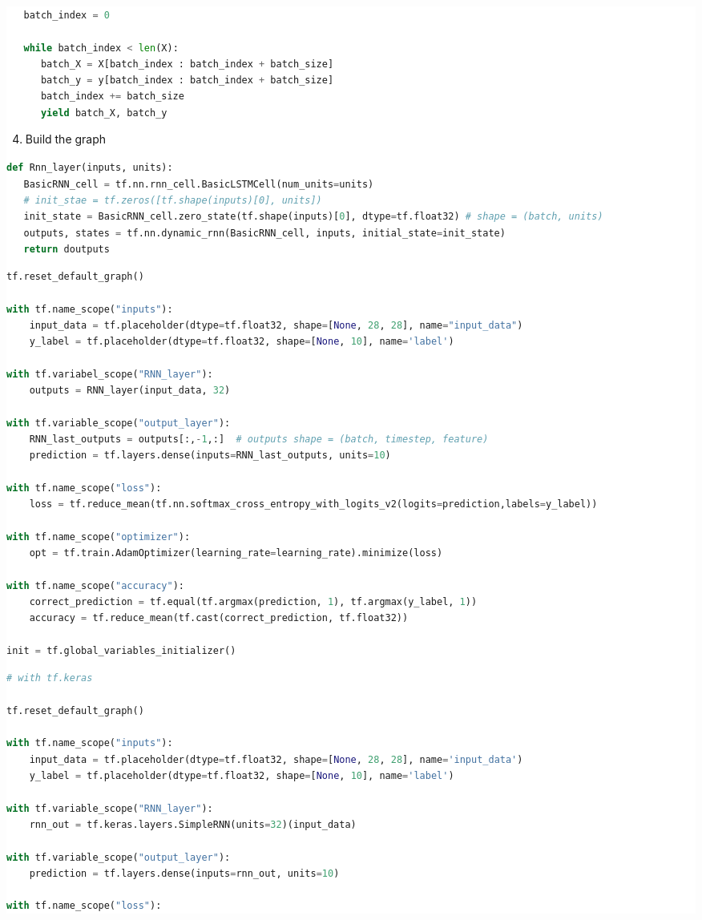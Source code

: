 ~~~python
   batch_index = 0

   while batch_index < len(X):
      batch_X = X[batch_index : batch_index + batch_size]
      batch_y = y[batch_index : batch_index + batch_size]
      batch_index += batch_size
      yield batch_X, batch_y
~~~

4. Build the graph

~~~python
def Rnn_layer(inputs, units):
   BasicRNN_cell = tf.nn.rnn_cell.BasicLSTMCell(num_units=units)
   # init_stae = tf.zeros([tf.shape(inputs)[0], units])
   init_state = BasicRNN_cell.zero_state(tf.shape(inputs)[0], dtype=tf.float32) # shape = (batch, units)
   outputs, states = tf.nn.dynamic_rnn(BasicRNN_cell, inputs, initial_state=init_state)
   return doutputs
~~~

~~~python
tf.reset_default_graph()

with tf.name_scope("inputs"):
    input_data = tf.placeholder(dtype=tf.float32, shape=[None, 28, 28], name="input_data")
    y_label = tf.placeholder(dtype=tf.float32, shape=[None, 10], name='label')

with tf.variabel_scope("RNN_layer"):
    outputs = RNN_layer(input_data, 32)

with tf.variable_scope("output_layer"):
    RNN_last_outputs = outputs[:,-1,:]  # outputs shape = (batch, timestep, feature)
    prediction = tf.layers.dense(inputs=RNN_last_outputs, units=10)

with tf.name_scope("loss"):
    loss = tf.reduce_mean(tf.nn.softmax_cross_entropy_with_logits_v2(logits=prediction,labels=y_label))

with tf.name_scope("optimizer"):
    opt = tf.train.AdamOptimizer(learning_rate=learning_rate).minimize(loss)

with tf.name_scope("accuracy"):
    correct_prediction = tf.equal(tf.argmax(prediction, 1), tf.argmax(y_label, 1))
    accuracy = tf.reduce_mean(tf.cast(correct_prediction, tf.float32))    

init = tf.global_variables_initializer()
~~~

~~~python
# with tf.keras

tf.reset_default_graph()

with tf.name_scope("inputs"):
    input_data = tf.placeholder(dtype=tf.float32, shape=[None, 28, 28], name='input_data')
    y_label = tf.placeholder(dtype=tf.float32, shape=[None, 10], name='label')

with tf.variable_scope("RNN_layer"):
    rnn_out = tf.keras.layers.SimpleRNN(units=32)(input_data)

with tf.variable_scope("output_layer"):
    prediction = tf.layers.dense(inputs=rnn_out, units=10)

with tf.name_scope("loss"):
~~~